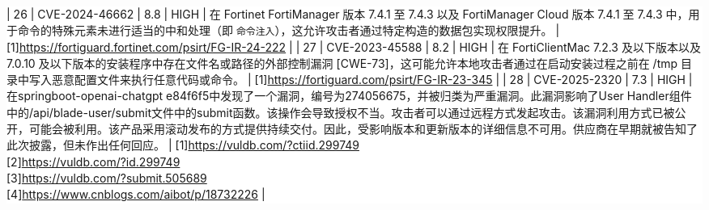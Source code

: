 | 26 | CVE-2024-46662 | 8.8  | HIGH | 在 Fortinet FortiManager 版本 7.4.1 至 7.4.3 以及 FortiManager Cloud 版本 7.4.1 至 7.4.3 中，用于命令的特殊元素未进行适当的中和处理（即 `命令注入`），这允许攻击者通过特定构造的数据包实现权限提升。 | [1]https://fortiguard.fortinet.com/psirt/FG-IR-24-222 |
| 27 | CVE-2023-45588 | 8.2  | HIGH | 在 FortiClientMac 7.2.3 及以下版本以及 7.0.10 及以下版本的安装程序中存在文件名或路径的外部控制漏洞 [CWE-73]，这可能允许本地攻击者通过在启动安装过程之前在 /tmp 目录中写入恶意配置文件来执行任意代码或命令。 | [1]https://fortiguard.com/psirt/FG-IR-23-345 |
| 28 | CVE-2025-2320 | 7.3  | HIGH | 在springboot-openai-chatgpt e84f6f5中发现了一个漏洞，编号为274056675，并被归类为严重漏洞。此漏洞影响了User Handler组件中的/api/blade-user/submit文件中的submit函数。该操作会导致授权不当。攻击者可以通过远程方式发起攻击。该漏洞利用方式已被公开，可能会被利用。该产品采用滚动发布的方式提供持续交付。因此，受影响版本和更新版本的详细信息不可用。供应商在早期就被告知了此次披露，但未作出任何回应。 | [1]https://vuldb.com/?ctiid.299749<br>[2]https://vuldb.com/?id.299749<br>[3]https://vuldb.com/?submit.505689<br>[4]https://www.cnblogs.com/aibot/p/18732226 |